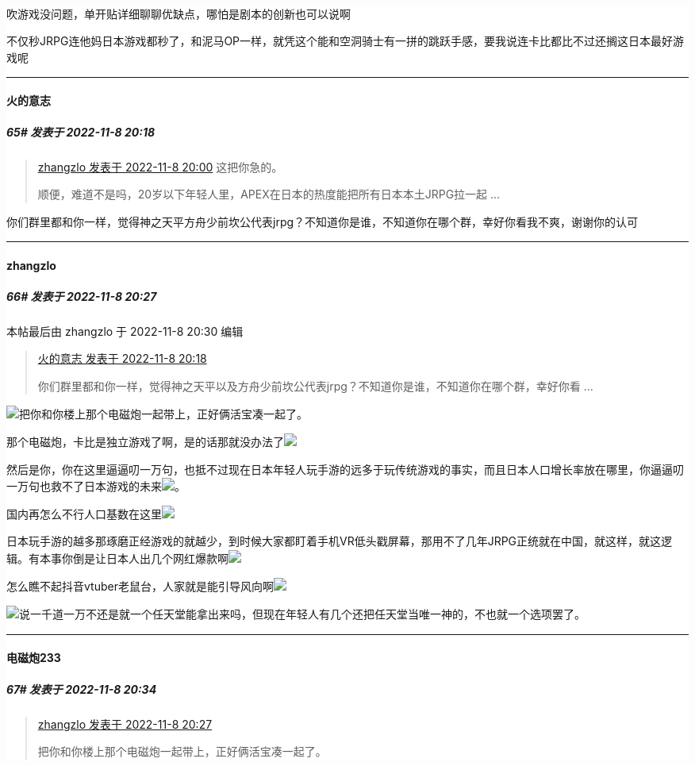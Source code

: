 吹游戏没问题，单开贴详细聊聊优缺点，哪怕是剧本的创新也可以说啊

不仅秒JRPG连他妈日本游戏都秒了，和泥马OP一样，就凭这个能和空洞骑士有一拼的跳跃手感，要我说连卡比都比不过还搁这日本最好游戏呢



*****

####  火的意志  
##### 65#       发表于 2022-11-8 20:18

<blockquote><a href="httphttps://bbs.saraba1st.com/2b/forum.php?mod=redirect&amp;goto=findpost&amp;pid=58340379&amp;ptid=2103854" target="_blank">zhangzlo 发表于 2022-11-8 20:00</a>
这把你急的。

顺便，难道不是吗，20岁以下年轻人里，APEX在日本的热度能把所有日本本土JRPG拉一起 ...</blockquote>
你们群里都和你一样，觉得神之天平方舟少前坎公代表jrpg？不知道你是谁，不知道你在哪个群，幸好你看我不爽，谢谢你的认可



*****

####  zhangzlo  
##### 66#       发表于 2022-11-8 20:27

 本帖最后由 zhangzlo 于 2022-11-8 20:30 编辑 
<blockquote><a href="httphttps://bbs.saraba1st.com/2b/forum.php?mod=redirect&amp;goto=findpost&amp;pid=58340631&amp;ptid=2103854" target="_blank">火的意志 发表于 2022-11-8 20:18</a>

你们群里都和你一样，觉得神之天平以及方舟少前坎公代表jrpg？不知道你是谁，不知道你在哪个群，幸好你看 ...</blockquote>
<img src="https://static.saraba1st.com/image/smiley/face2017/067.png" referrerpolicy="no-referrer">把你和你楼上那个电磁炮一起带上，正好俩活宝凑一起了。

那个电磁炮，卡比是独立游戏了啊，是的话那就没办法了<img src="https://static.saraba1st.com/image/smiley/face2017/067.png" referrerpolicy="no-referrer">

然后是你，你在这里逼逼叨一万句，也抵不过现在日本年轻人玩手游的远多于玩传统游戏的事实，而且日本人口增长率放在哪里，你逼逼叨一万句也救不了日本游戏的未来<img src="https://static.saraba1st.com/image/smiley/face2017/067.png" referrerpolicy="no-referrer">。

国内再怎么不行人口基数在这里<img src="https://static.saraba1st.com/image/smiley/face2017/067.png" referrerpolicy="no-referrer">

日本玩手游的越多那琢磨正经游戏的就越少，到时候大家都盯着手机VR低头戳屏幕，那用不了几年JRPG正统就在中国，就这样，就这逻辑。有本事你倒是让日本人出几个网红爆款啊<img src="https://static.saraba1st.com/image/smiley/face2017/067.png" referrerpolicy="no-referrer">

怎么瞧不起抖音vtuber老鼠台，人家就是能引导风向啊<img src="https://static.saraba1st.com/image/smiley/face2017/067.png" referrerpolicy="no-referrer"> 

<img src="https://static.saraba1st.com/image/smiley/face2017/067.png" referrerpolicy="no-referrer">说一千道一万不还是就一个任天堂能拿出来吗，但现在年轻人有几个还把任天堂当唯一神的，不也就一个选项罢了。



*****

####  电磁炮233  
##### 67#       发表于 2022-11-8 20:34

<blockquote><a href="httphttps://bbs.saraba1st.com/2b/forum.php?mod=redirect&amp;goto=findpost&amp;pid=58340761&amp;ptid=2103854" target="_blank">zhangzlo 发表于 2022-11-8 20:27</a>

把你和你楼上那个电磁炮一起带上，正好俩活宝凑一起了。
